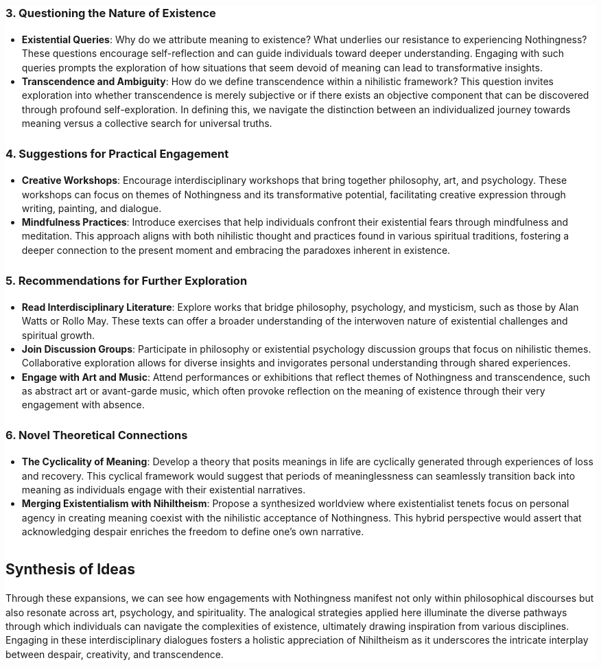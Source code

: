 ### **3\. Questioning the Nature of Existence**

- **Existential Queries**: Why do we attribute meaning to existence? What underlies our resistance to experiencing Nothingness? These questions encourage self-reflection and can guide individuals toward deeper understanding. Engaging with such queries prompts the exploration of how situations that seem devoid of meaning can lead to transformative insights.
- **Transcendence and Ambiguity**: How do we define transcendence within a nihilistic framework? This question invites exploration into whether transcendence is merely subjective or if there exists an objective component that can be discovered through profound self-exploration. In defining this, we navigate the distinction between an individualized journey towards meaning versus a collective search for universal truths.

### **4\. Suggestions for Practical Engagement**

- **Creative Workshops**: Encourage interdisciplinary workshops that bring together philosophy, art, and psychology. These workshops can focus on themes of Nothingness and its transformative potential, facilitating creative expression through writing, painting, and dialogue.
- **Mindfulness Practices**: Introduce exercises that help individuals confront their existential fears through mindfulness and meditation. This approach aligns with both nihilistic thought and practices found in various spiritual traditions, fostering a deeper connection to the present moment and embracing the paradoxes inherent in existence.

### **5\. Recommendations for Further Exploration**

- **Read Interdisciplinary Literature**: Explore works that bridge philosophy, psychology, and mysticism, such as those by Alan Watts or Rollo May. These texts can offer a broader understanding of the interwoven nature of existential challenges and spiritual growth.
- **Join Discussion Groups**: Participate in philosophy or existential psychology discussion groups that focus on nihilistic themes. Collaborative exploration allows for diverse insights and invigorates personal understanding through shared experiences.
- **Engage with Art and Music**: Attend performances or exhibitions that reflect themes of Nothingness and transcendence, such as abstract art or avant-garde music, which often provoke reflection on the meaning of existence through their very engagement with absence.

### **6\. Novel Theoretical Connections**

- **The Cyclicality of Meaning**: Develop a theory that posits meanings in life are cyclically generated through experiences of loss and recovery. This cyclical framework would suggest that periods of meaninglessness can seamlessly transition back into meaning as individuals engage with their existential narratives.
- **Merging Existentialism with Nihiltheism**: Propose a synthesized worldview where existentialist tenets focus on personal agency in creating meaning coexist with the nihilistic acceptance of Nothingness. This hybrid perspective would assert that acknowledging despair enriches the freedom to define one’s own narrative.

## Synthesis of Ideas

Through these expansions, we can see how engagements with Nothingness manifest not only within philosophical discourses but also resonate across art, psychology, and spirituality. The analogical strategies applied here illuminate the diverse pathways through which individuals can navigate the complexities of existence, ultimately drawing inspiration from various disciplines. Engaging in these interdisciplinary dialogues fosters a holistic appreciation of Nihiltheism as it underscores the intricate interplay between despair, creativity, and transcendence.
